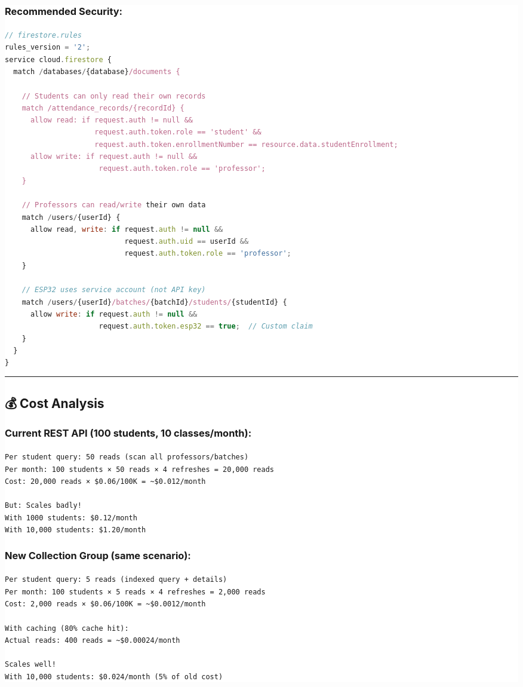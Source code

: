 ### **Recommended Security:**

```javascript
// firestore.rules
rules_version = '2';
service cloud.firestore {
  match /databases/{database}/documents {
    
    // Students can only read their own records
    match /attendance_records/{recordId} {
      allow read: if request.auth != null &&
                     request.auth.token.role == 'student' &&
                     request.auth.token.enrollmentNumber == resource.data.studentEnrollment;
      allow write: if request.auth != null &&
                      request.auth.token.role == 'professor';
    }
    
    // Professors can read/write their own data
    match /users/{userId} {
      allow read, write: if request.auth != null &&
                            request.auth.uid == userId &&
                            request.auth.token.role == 'professor';
    }
    
    // ESP32 uses service account (not API key)
    match /users/{userId}/batches/{batchId}/students/{studentId} {
      allow write: if request.auth != null &&
                      request.auth.token.esp32 == true;  // Custom claim
    }
  }
}
```

---

## 💰 Cost Analysis

### **Current REST API (100 students, 10 classes/month):**
```
Per student query: 50 reads (scan all professors/batches)
Per month: 100 students × 50 reads × 4 refreshes = 20,000 reads
Cost: 20,000 reads × $0.06/100K = ~$0.012/month

But: Scales badly!
With 1000 students: $0.12/month
With 10,000 students: $1.20/month
```

### **New Collection Group (same scenario):**
```
Per student query: 5 reads (indexed query + details)
Per month: 100 students × 5 reads × 4 refreshes = 2,000 reads
Cost: 2,000 reads × $0.06/100K = ~$0.0012/month

With caching (80% cache hit):
Actual reads: 400 reads = ~$0.00024/month

Scales well!
With 10,000 students: $0.024/month (5% of old cost)
```
